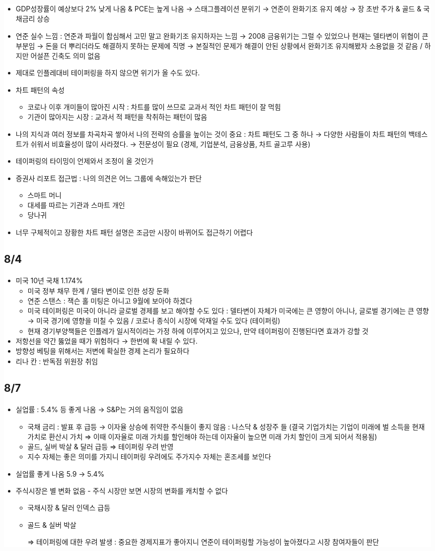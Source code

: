 - GDP성장률이 예상보다 2% 낮게 나옴 & PCE는 높게 나옴 → 스태그플레이션 분위기 → 연준이 완화기조 유지 예상 → 장 초반 주가 & 골드 & 국채금리 상승

- 연준 실수 느낌 : 연준과 파월이 합심해서 고민 말고 완화기조 유지하자는 느낌 → 2008 금융위기는 그럴 수 있었으나 현재는 델타변이 위협이 큰 부분임 → 돈을 더 뿌리더라도 해결하지 못하는 문제에 직명 → 본질적인 문제가 해결이 안된 상황에서 완화기조 유지해봤자 소용없을 것 같음 / 하지만 어설픈 긴축도 의미 없음

- 제대로 인플레대비 테이퍼링을 하지 않으면 위기가 올 수도 있다.

- 차트 패턴의 속성

  - 코로나 이후 개미들이 많아진 시작 : 차트를 많이 쓰므로 교과서 적인 차트 패턴이 잘 먹힘
  - 기관이 많아지는 시장 : 교과서 적 패턴을 착취하는 패턴이 많음

- 나의 지식과 여러 정보를 차곡차곡 쌓아서 나의 전략의 승률을 높이는 것이 중요 : 차트 패턴도 그 중 하나 → 다양한 사람들이 차트 패턴의 백테스트가 쉬워서 비효율성이 많이 사라졌다. → 전문성이 필요 (경제, 기업분석, 금융상품, 차트 골고루 사용)

- 테이퍼링의 타이밍이 언제와서 조정이 올 것인가

- 증권사 리포트 접근법 : 나의 의견은 어느 그룹에 속해있는가 판단

  - 스마트 머니
  - 대세를 따르는 기관과 스마트 개인
  - 당나귀

- 너무 구체적이고 장황한 차트 패턴 설명은 조금만 시장이 바뀌어도 접근하기 어렵다

  

## 8/4

- 미국 10년 국채 1.174%
  - 미국 정부 채무 한계 / 델타 변이로 인한 성장 둔화
  - 연준 스탠스 : 잭슨 홀 미팅은 아니고 9월에 보아야 하겠다 
  - 미국 테이퍼링은 미국이 아니라 글로벌 경제를 보고 해야할 수도 있다 : 델타변이 자체가 미국에는 큰 영향이 아니나, 글로벌 경기에는 큰 영향 → 미국 경기에 영향을 미칠 수 있음 / 코로나 종식이 시장에 악재일 수도 있다 (테이퍼링)
  - 현재 경기부양책들은 인플레가 일시적이라는 가정 하에 이루어지고 있으나, 만약 테이퍼링이 진행된다면 효과가 강할 것
- 저항선을 약간 뚫었을 때가 위험하다 → 한번에 확 내릴 수 있다.
- 방향성 베팅을 위해서는 저변에 확실한 경제 논리가 필요하다
- 리나 칸 : 반독점 위원장 취임



## 8/7 

- 실업률 : 5.4% 등 좋게 나옴 → S&P는 거의 움직임이 없음
  - 국채 금리 : 발표 후 급등 → 이자율 상승에 취약한 주식들이 좋지 않음 : 나스닥 & 성장주 들 (결국 기업가치는 기업이 미래에 벌 소득을 현재 가치로 환산시 가치 ⇒ 이때 이자율로 미래 가치를 할인해야 하는데 이자율이 높으면 미래 가치 할인이 크게 되어서 적용됨)
  - 골드, 실버 박살 & 달러 급등 ⇒ 테이퍼링 우려 반영
  - 지수 자체는 좋은 의미를 가지니 테이퍼링 우려에도 주가지수 자체는 혼조세를 보인다
  
- 실업률 좋게 나옴 5.9 → 5.4%

- 주식시장은 별 변화 없음 - 주식 시장만 보면 시장의 변화를 캐치할 수 없다

  - 국채시장 & 달러 인덱스 급등

  - 골드 & 실버 박살

    ⇒ 테이퍼링에 대한 우려 발생 : 중요한 경제지표가 좋아지니 연준이 테이퍼링할 가능성이 높아졌다고 시장 참여자들이 판단
